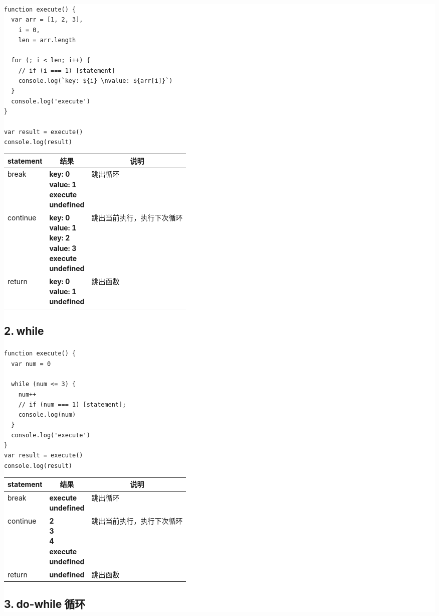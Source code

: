 ```
function execute() {
  var arr = [1, 2, 3],
    i = 0,
    len = arr.length

  for (; i < len; i++) {
    // if (i === 1) [statement]
    console.log(`key: ${i} \nvalue: ${arr[i]}`)
  }
  console.log('execute')
}

var result = execute()
console.log(result)

```

| statement | 结果                                                                                | 说明                       |
| --------- | ----------------------------------------------------------------------------------- | -------------------------- |
| break     | <strong>key: 0 <br> value: 1<br>execute<br>undefined</strong>                       | 跳出循环                   |
| continue  | <strong>key: 0 <br> value: 1<br>key: 2<br>value: 3<br>execute<br>undefined</strong> | 跳出当前执行，执行下次循环 |
| return    | <strong>key: 0 <br>value: 1 <br>undefined</strong>                                  | 跳出函数                   |

## 2. while

```
function execute() {
  var num = 0

  while (num <= 3) {
    num++
    // if (num === 1) [statement];
    console.log(num)
  }
  console.log('execute')
}
var result = execute()
console.log(result)
```

| statement | 结果                                                 | 说明                       |
| --------- | ---------------------------------------------------- | -------------------------- |
| break     | <strong>execute<br>undefined</strong>                | 跳出循环                   |
| continue  | <strong>2<br>3<br>4<br>execute<br>undefined</strong> | 跳出当前执行，执行下次循环 |
| return    | <strong>undefined</strong>                           | 跳出函数                   |

## 3. do-while 循环

